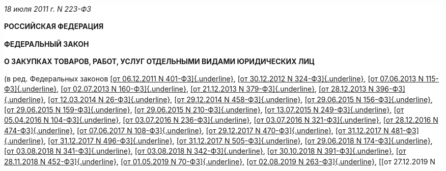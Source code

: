 *18 июля 2011 г. N 223-ФЗ*

**РОССИЙСКАЯ ФЕДЕРАЦИЯ**

**ФЕДЕРАЛЬНЫЙ ЗАКОН**

**О ЗАКУПКАХ ТОВАРОВ, РАБОТ, УСЛУГ ОТДЕЛЬНЫМИ ВИДАМИ ЮРИДИЧЕСКИХ ЛИЦ**

(в ред. Федеральных законов [[от 06.12.2011 N
401-ФЗ]{.underline}](https://normativ.kontur.ru/document?moduleid=1&documentid=404617#l0),
[[от 30.12.2012 N
324-ФЗ]{.underline}](https://normativ.kontur.ru/document?moduleid=1&documentid=208264#l0),
[[от 07.06.2013 N
115-ФЗ]{.underline}](https://normativ.kontur.ru/document?moduleid=1&documentid=214263#l0),
[[от 02.07.2013 N
160-ФЗ]{.underline}](https://normativ.kontur.ru/document?moduleid=1&documentid=215124#l0),
[[от 21.12.2013 N
379-ФЗ]{.underline}](https://normativ.kontur.ru/document?moduleid=1&documentid=289109#l0),
[[от 28.12.2013 N
396-ФЗ]{.underline}](https://normativ.kontur.ru/document?moduleid=1&documentid=411681#l0),
[[от 12.03.2014 N
26-ФЗ]{.underline}](https://normativ.kontur.ru/document?moduleid=1&documentid=227358#l0),
[[от 29.12.2014 N
458-ФЗ]{.underline}](https://normativ.kontur.ru/document?moduleid=1&documentid=416507#l222),
[[от 29.06.2015 N
156-ФЗ]{.underline}](https://normativ.kontur.ru/document?moduleid=1&documentid=266756#l2),
[[от 29.06.2015 N
159-ФЗ]{.underline}](https://normativ.kontur.ru/document?moduleid=1&documentid=288884#l0),
[[от 29.06.2015 N
210-ФЗ]{.underline}](https://normativ.kontur.ru/document?moduleid=1&documentid=411657#l0),
[[от 13.07.2015 N
249-ФЗ]{.underline}](https://normativ.kontur.ru/document?moduleid=1&documentid=305858#l0),
[[от 05.04.2016 N
104-ФЗ]{.underline}](https://normativ.kontur.ru/document?moduleid=1&documentid=404616#l0),
[[от 03.07.2016 N
236-ФЗ]{.underline}](https://normativ.kontur.ru/document?moduleid=1&documentid=379485#l0),
[[от 03.07.2016 N
321-ФЗ]{.underline}](https://normativ.kontur.ru/document?moduleid=1&documentid=276312#l0),
[[от 28.12.2016 N
474-ФЗ]{.underline}](https://normativ.kontur.ru/document?moduleid=1&documentid=286446#l0),
[[от 07.06.2017 N
108-ФЗ]{.underline}](https://normativ.kontur.ru/document?moduleid=1&documentid=294914#l0),
[[от 29.12.2017 N
470-ФЗ]{.underline}](https://normativ.kontur.ru/document?moduleid=1&documentid=411829#l2),
[[от 31.12.2017 N
481-ФЗ]{.underline}](https://normativ.kontur.ru/document?moduleid=1&documentid=305908#l0),
[[от 31.12.2017 N
496-ФЗ]{.underline}](https://normativ.kontur.ru/document?moduleid=1&documentid=306037#l0),
[[от 31.12.2017 N
505-ФЗ]{.underline}](https://normativ.kontur.ru/document?moduleid=1&documentid=306014#l2),
[[от 29.06.2018 N
174-ФЗ]{.underline}](https://normativ.kontur.ru/document?moduleid=1&documentid=315835#l0),
[[от 03.08.2018 N
341-ФЗ]{.underline}](https://normativ.kontur.ru/document?moduleid=1&documentid=318368#l0),
[[от 03.08.2018 N
342-ФЗ]{.underline}](https://normativ.kontur.ru/document?moduleid=1&documentid=414877#l3),
[[от 30.10.2018 N
391-ФЗ]{.underline}](https://normativ.kontur.ru/document?moduleid=1&documentid=323421#l0),
[[от 28.11.2018 N
452-ФЗ]{.underline}](https://normativ.kontur.ru/document?moduleid=1&documentid=411826#l0),
[[от 01.05.2019 N
70-ФЗ]{.underline}](https://normativ.kontur.ru/document?moduleid=1&documentid=403988#l0),
[[от 02.08.2019 N
263-ФЗ]{.underline}](https://normativ.kontur.ru/document?moduleid=1&documentid=340977#l2),
[[от 27.12.2019 N